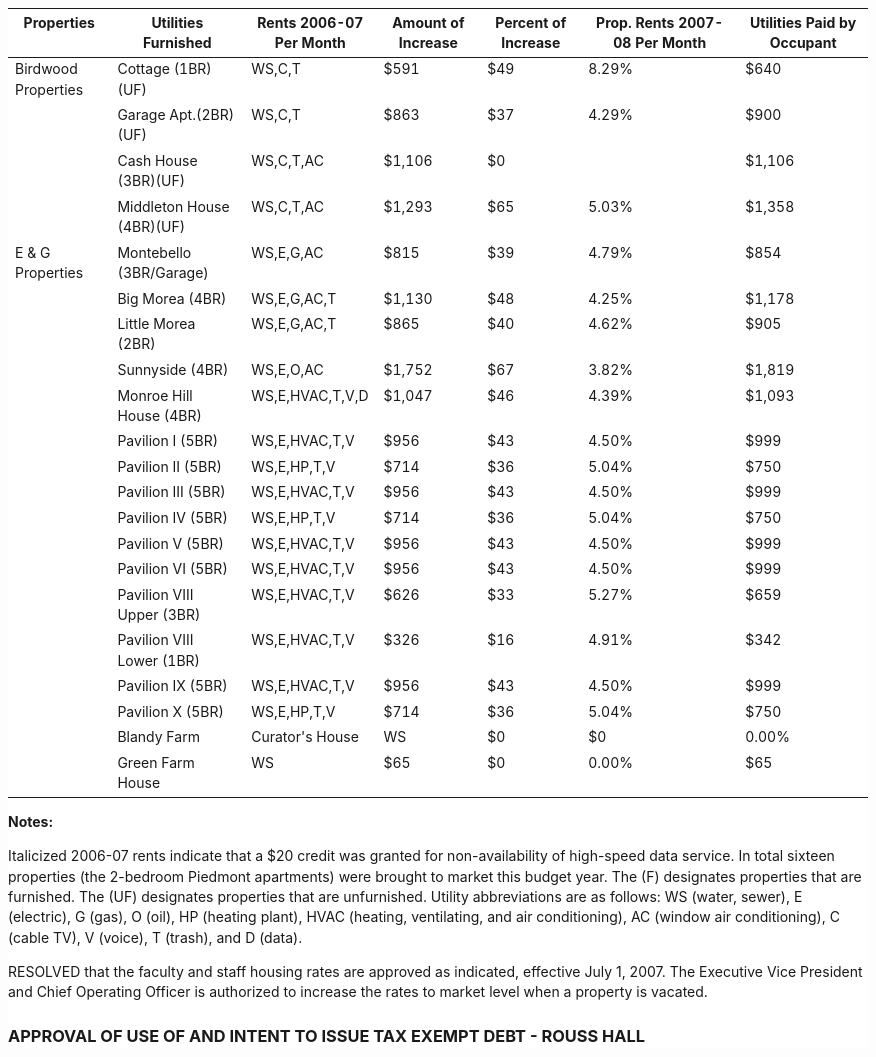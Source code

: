 | Properties | Utilities Furnished | Rents 2006-07 Per Month | Amount of Increase | Percent of Increase | Prop. Rents 2007-08 Per Month | Utilities Paid by Occupant |
|------------|---------------------|--------------------------|--------------------|---------------------|-------------------------------|-----------------------------|
| Birdwood Properties | Cottage (1BR)(UF) | WS,C,T | $591 | $49 | 8.29% | $640 |
|  | Garage Apt.(2BR)(UF) | WS,C,T | $863 | $37 | 4.29% | $900 |
|  | Cash House (3BR)(UF) | WS,C,T,AC | $1,106 | $0 |  | $1,106 |
|  | Middleton House (4BR)(UF) | WS,C,T,AC | $1,293 | $65 | 5.03% | $1,358 |
| E & G Properties | Montebello (3BR/Garage) | WS,E,G,AC | $815 | $39 | 4.79% | $854 |
|  | Big Morea (4BR) | WS,E,G,AC,T | $1,130 | $48 | 4.25% | $1,178 |
|  | Little Morea (2BR) | WS,E,G,AC,T | $865 | $40 | 4.62% | $905 |
|  | Sunnyside (4BR) | WS,E,O,AC | $1,752 | $67 | 3.82% | $1,819 |
|  | Monroe Hill House (4BR) | WS,E,HVAC,T,V,D | $1,047 | $46 | 4.39% | $1,093 |
|  | Pavilion I (5BR) | WS,E,HVAC,T,V | $956 | $43 | 4.50% | $999 |
|  | Pavilion II (5BR) | WS,E,HP,T,V | $714 | $36 | 5.04% | $750 |
|  | Pavilion III (5BR) | WS,E,HVAC,T,V | $956 | $43 | 4.50% | $999 |
|  | Pavilion IV (5BR) | WS,E,HP,T,V | $714 | $36 | 5.04% | $750 |
|  | Pavilion V (5BR) | WS,E,HVAC,T,V | $956 | $43 | 4.50% | $999 |
|  | Pavilion VI (5BR) | WS,E,HVAC,T,V | $956 | $43 | 4.50% | $999 |
|  | Pavilion VIII Upper (3BR) | WS,E,HVAC,T,V | $626 | $33 | 5.27% | $659 |
|  | Pavilion VIII Lower (1BR) | WS,E,HVAC,T,V | $326 | $16 | 4.91% | $342 |
|  | Pavilion IX (5BR) | WS,E,HVAC,T,V | $956 | $43 | 4.50% | $999 |
|  | Pavilion X (5BR) | WS,E,HP,T,V | $714 | $36 | 5.04% | $750 |
|  | Blandy Farm | Curator's House | WS | $0 | $0 | 0.00% | $0 |
|  | Green Farm House | WS | $65 | $0 | 0.00% | $65 |

**Notes:**

Italicized 2006-07 rents indicate that a $20 credit was granted for non-availability of high-speed data service. In total sixteen properties (the 2-bedroom Piedmont apartments) were brought to market this budget year. The (F) designates properties that are furnished. The (UF) designates properties that are unfurnished. Utility abbreviations are as follows: WS (water, sewer), E (electric), G (gas), O (oil), HP (heating plant), HVAC (heating, ventilating, and air conditioning), AC (window air conditioning), C (cable TV), V (voice), T (trash), and D (data).

RESOLVED that the faculty and staff housing rates are approved as indicated, effective July 1, 2007. The Executive Vice President and Chief Operating Officer is authorized to increase the rates to market level when a property is vacated.

### APPROVAL OF USE OF AND INTENT TO ISSUE TAX EXEMPT DEBT - ROUSS HALL
